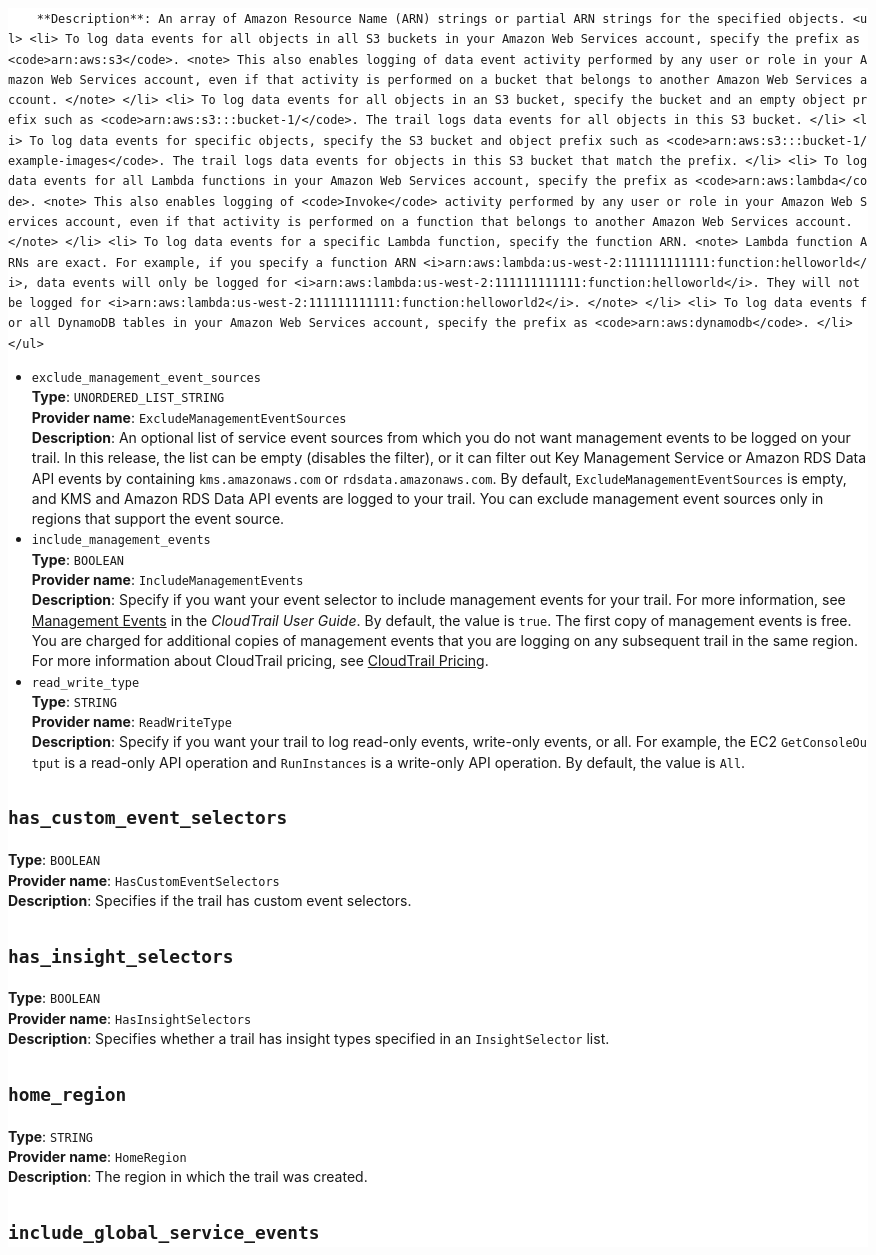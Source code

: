         **Description**: An array of Amazon Resource Name (ARN) strings or partial ARN strings for the specified objects. <ul> <li> To log data events for all objects in all S3 buckets in your Amazon Web Services account, specify the prefix as <code>arn:aws:s3</code>. <note> This also enables logging of data event activity performed by any user or role in your Amazon Web Services account, even if that activity is performed on a bucket that belongs to another Amazon Web Services account. </note> </li> <li> To log data events for all objects in an S3 bucket, specify the bucket and an empty object prefix such as <code>arn:aws:s3:::bucket-1/</code>. The trail logs data events for all objects in this S3 bucket. </li> <li> To log data events for specific objects, specify the S3 bucket and object prefix such as <code>arn:aws:s3:::bucket-1/example-images</code>. The trail logs data events for objects in this S3 bucket that match the prefix. </li> <li> To log data events for all Lambda functions in your Amazon Web Services account, specify the prefix as <code>arn:aws:lambda</code>. <note> This also enables logging of <code>Invoke</code> activity performed by any user or role in your Amazon Web Services account, even if that activity is performed on a function that belongs to another Amazon Web Services account.  </note> </li> <li> To log data events for a specific Lambda function, specify the function ARN. <note> Lambda function ARNs are exact. For example, if you specify a function ARN <i>arn:aws:lambda:us-west-2:111111111111:function:helloworld</i>, data events will only be logged for <i>arn:aws:lambda:us-west-2:111111111111:function:helloworld</i>. They will not be logged for <i>arn:aws:lambda:us-west-2:111111111111:function:helloworld2</i>. </note> </li> <li> To log data events for all DynamoDB tables in your Amazon Web Services account, specify the prefix as <code>arn:aws:dynamodb</code>. </li> </ul>
   - `exclude_management_event_sources`<br>
    **Type**: `UNORDERED_LIST_STRING`<br>
    **Provider name**: `ExcludeManagementEventSources`<br>
    **Description**: An optional list of service event sources from which you do not want management events to be logged on your trail. In this release, the list can be empty (disables the filter), or it can filter out Key Management Service or Amazon RDS Data API events by containing <code>kms.amazonaws.com</code> or <code>rdsdata.amazonaws.com</code>. By default, <code>ExcludeManagementEventSources</code> is empty, and KMS and Amazon RDS Data API events are logged to your trail. You can exclude management event sources only in regions that support the event source.<br>
   - `include_management_events`<br>
    **Type**: `BOOLEAN`<br>
    **Provider name**: `IncludeManagementEvents`<br>
    **Description**: Specify if you want your event selector to include management events for your trail.  For more information, see <a href="https://docs.aws.amazon.com/awscloudtrail/latest/userguide/logging-management-events-with-cloudtrail.html">Management Events</a> in the <i>CloudTrail User Guide</i>. By default, the value is <code>true</code>. The first copy of management events is free. You are charged for additional copies of management events that you are logging on any subsequent trail in the same region. For more information about CloudTrail pricing, see <a href="http://aws.amazon.com/cloudtrail/pricing/">CloudTrail Pricing</a>.<br>
   - `read_write_type`<br>
    **Type**: `STRING`<br>
    **Provider name**: `ReadWriteType`<br>
    **Description**: Specify if you want your trail to log read-only events, write-only events, or all. For example, the EC2 <code>GetConsoleOutput</code> is a read-only API operation and <code>RunInstances</code> is a write-only API operation.  By default, the value is <code>All</code>.<br>
## `has_custom_event_selectors`
**Type**: `BOOLEAN`<br>
**Provider name**: `HasCustomEventSelectors`<br>
**Description**: Specifies if the trail has custom event selectors.<br>
## `has_insight_selectors`
**Type**: `BOOLEAN`<br>
**Provider name**: `HasInsightSelectors`<br>
**Description**: Specifies whether a trail has insight types specified in an <code>InsightSelector</code> list.<br>
## `home_region`
**Type**: `STRING`<br>
**Provider name**: `HomeRegion`<br>
**Description**: The region in which the trail was created.<br>
## `include_global_service_events`